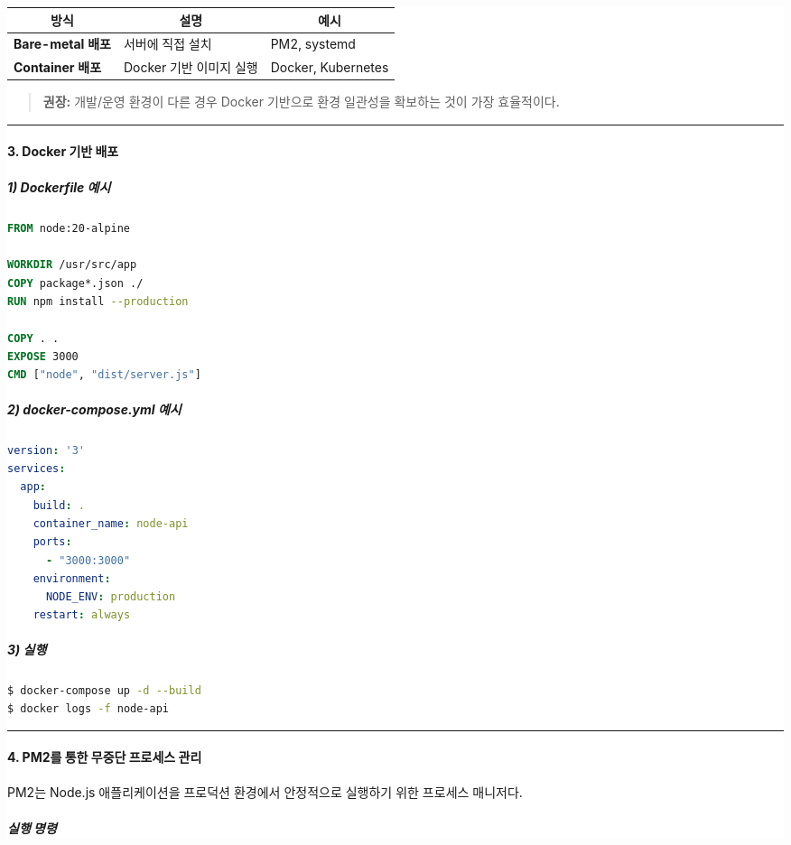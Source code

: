| 방식                | 설명               | 예시                 |
| ----------------- | ---------------- | ------------------ |
| **Bare-metal 배포** | 서버에 직접 설치        | PM2, systemd       |
| **Container 배포**  | Docker 기반 이미지 실행 | Docker, Kubernetes |

> **권장:** 개발/운영 환경이 다른 경우 Docker 기반으로 환경 일관성을 확보하는 것이 가장 효율적이다.

---

#### 3. Docker 기반 배포

##### 1) Dockerfile 예시

```dockerfile
FROM node:20-alpine

WORKDIR /usr/src/app
COPY package*.json ./
RUN npm install --production

COPY . .
EXPOSE 3000
CMD ["node", "dist/server.js"]
```

##### 2) docker-compose.yml 예시

```yaml
version: '3'
services:
  app:
    build: .
    container_name: node-api
    ports:
      - "3000:3000"
    environment:
      NODE_ENV: production
    restart: always
```

##### 3) 실행

```bash
$ docker-compose up -d --build
$ docker logs -f node-api
```

---

#### 4. PM2를 통한 무중단 프로세스 관리

PM2는 Node.js 애플리케이션을 프로덕션 환경에서 안정적으로 실행하기 위한 프로세스 매니저다.

##### 실행 명령
